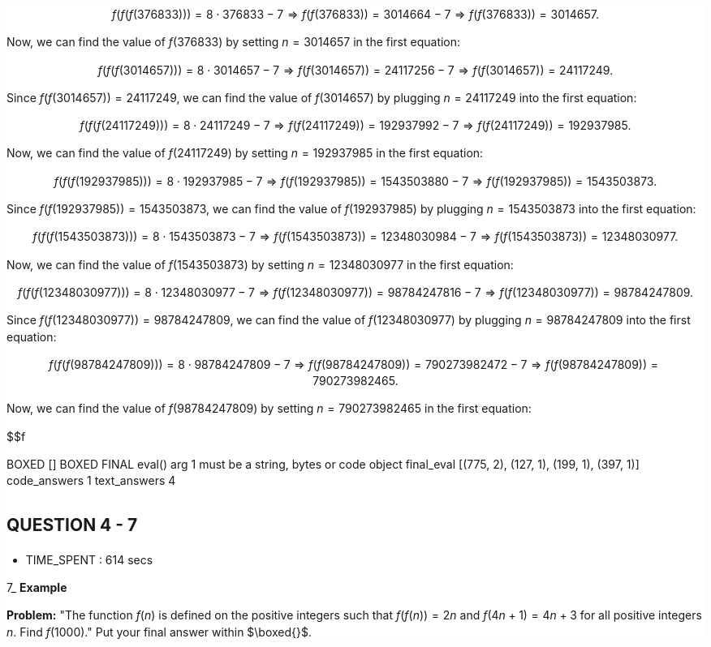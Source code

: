 $$f(f(f(376833))) = 8 \cdot 376833 - 7 \Rightarrow f(f(376833)) = 3014664 - 7 \Rightarrow f(f(376833)) = 3014657.$$

Now, we can find the value of $f(376833)$ by setting $n=3014657$ in the first equation:

$$f(f(f(3014657))) = 8 \cdot 3014657 - 7 \Rightarrow f(f(3014657)) = 24117256 - 7 \Rightarrow f(f(3014657)) = 24117249.$$

Since $f(f(3014657)) = 24117249$, we can find the value of $f(3014657)$ by plugging $n=24117249$ into the first equation:

$$f(f(f(24117249))) = 8 \cdot 24117249 - 7 \Rightarrow f(f(24117249)) = 192937992 - 7 \Rightarrow f(f(24117249)) = 192937985.$$

Now, we can find the value of $f(24117249)$ by setting $n=192937985$ in the first equation:

$$f(f(f(192937985))) = 8 \cdot 192937985 - 7 \Rightarrow f(f(192937985)) = 1543503880 - 7 \Rightarrow f(f(192937985)) = 1543503873.$$

Since $f(f(192937985)) = 1543503873$, we can find the value of $f(192937985)$ by plugging $n=1543503873$ into the first equation:

$$f(f(f(1543503873))) = 8 \cdot 1543503873 - 7 \Rightarrow f(f(1543503873)) = 12348030984 - 7 \Rightarrow f(f(1543503873)) = 12348030977.$$

Now, we can find the value of $f(1543503873)$ by setting $n=12348030977$ in the first equation:

$$f(f(f(12348030977))) = 8 \cdot 12348030977 - 7 \Rightarrow f(f(12348030977)) = 98784247816 - 7 \Rightarrow f(f(12348030977)) = 98784247809.$$

Since $f(f(12348030977)) = 98784247809$, we can find the value of $f(12348030977)$ by plugging $n=98784247809$ into the first equation:

$$f(f(f(98784247809))) = 8 \cdot 98784247809 - 7 \Rightarrow f(f(98784247809)) = 790273982472 - 7 \Rightarrow f(f(98784247809)) = 790273982465.$$

Now, we can find the value of $f(98784247809)$ by setting $n=790273982465$ in the first equation:

$$f

BOXED []
BOXED FINAL 
eval() arg 1 must be a string, bytes or code object final_eval
[(775, 2), (127, 1), (199, 1), (397, 1)]
code_answers 1 text_answers 4



## QUESTION 4 - 7 
- TIME_SPENT : 614 secs

7_
**Example**

**Problem:** 
"The function $f(n)$ is defined on the positive integers such that $f(f(n)) = 2n$ and $f(4n + 1) = 4n + 3$ for all positive integers $n.$  Find $f(1000).$"
Put your final answer within $\boxed{}$.
